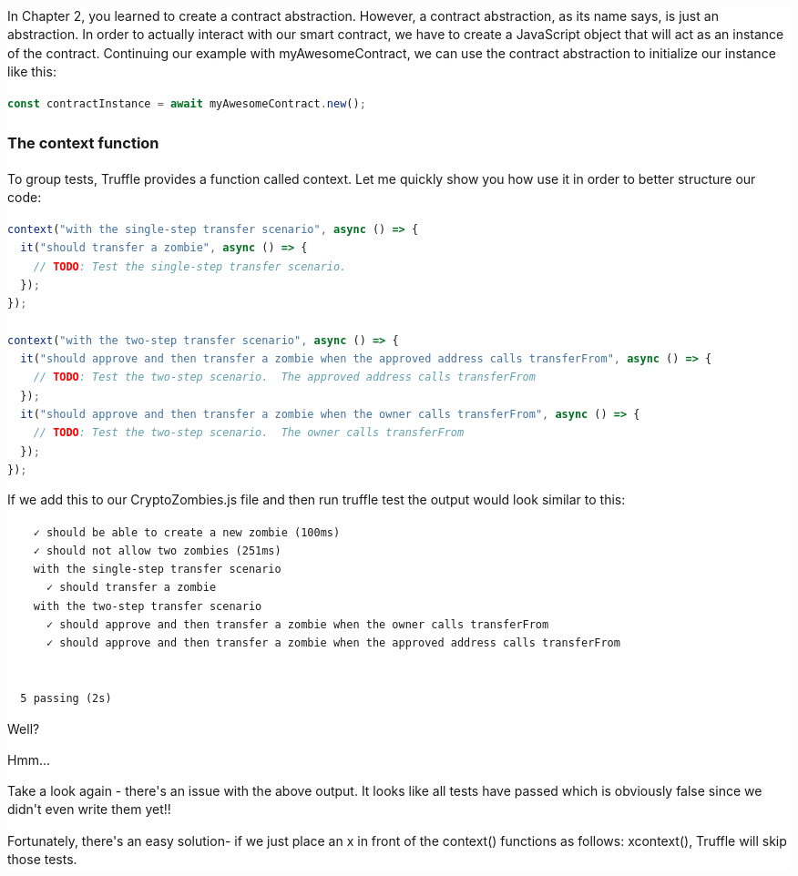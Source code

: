 In Chapter 2, you learned to create a contract abstraction. However, a contract abstraction, as its name says, is just an abstraction. In order to actually interact with our smart contract, we have to create a JavaScript object that will act as an instance of the contract. Continuing our example with myAwesomeContract, we can use the contract abstraction to initialize our instance like this:

```Javascript
const contractInstance = await myAwesomeContract.new();
```

### The context function

To group tests, Truffle provides a function called context. Let me quickly show you how use it in order to better structure our code:

```javascript
context("with the single-step transfer scenario", async () => {
  it("should transfer a zombie", async () => {
    // TODO: Test the single-step transfer scenario.
  });
});

context("with the two-step transfer scenario", async () => {
  it("should approve and then transfer a zombie when the approved address calls transferFrom", async () => {
    // TODO: Test the two-step scenario.  The approved address calls transferFrom
  });
  it("should approve and then transfer a zombie when the owner calls transferFrom", async () => {
    // TODO: Test the two-step scenario.  The owner calls transferFrom
  });
});
```

If we add this to our CryptoZombies.js file and then run truffle test the output would look similar to this:

```Contract: CryptoZombies
    ✓ should be able to create a new zombie (100ms)
    ✓ should not allow two zombies (251ms)
    with the single-step transfer scenario
      ✓ should transfer a zombie
    with the two-step transfer scenario
      ✓ should approve and then transfer a zombie when the owner calls transferFrom
      ✓ should approve and then transfer a zombie when the approved address calls transferFrom


  5 passing (2s)
```

Well?

Hmm...

Take a look again - there's an issue with the above output. It looks like all tests have passed which is obviously false since we didn't even write them yet!!

Fortunately, there's an easy solution- if we just place an x in front of the context() functions as follows: xcontext(), Truffle will skip those tests.
